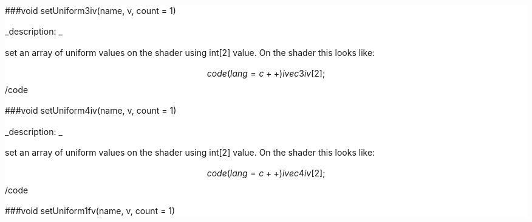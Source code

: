 














###void setUniform3iv(name, v, count =  1)



_description: _



set an array of uniform values on the shader using int[2] value. On the shader this looks like:

$$code(lang=c++)
ivec3 iv[2];
$$/code



















###void setUniform4iv(name, v, count =  1)



_description: _



set an array of uniform values on the shader using int[2] value. On the shader this looks like:

$$code(lang=c++)
ivec4 iv[2];
$$/code



















###void setUniform1fv(name, v, count =  1)

